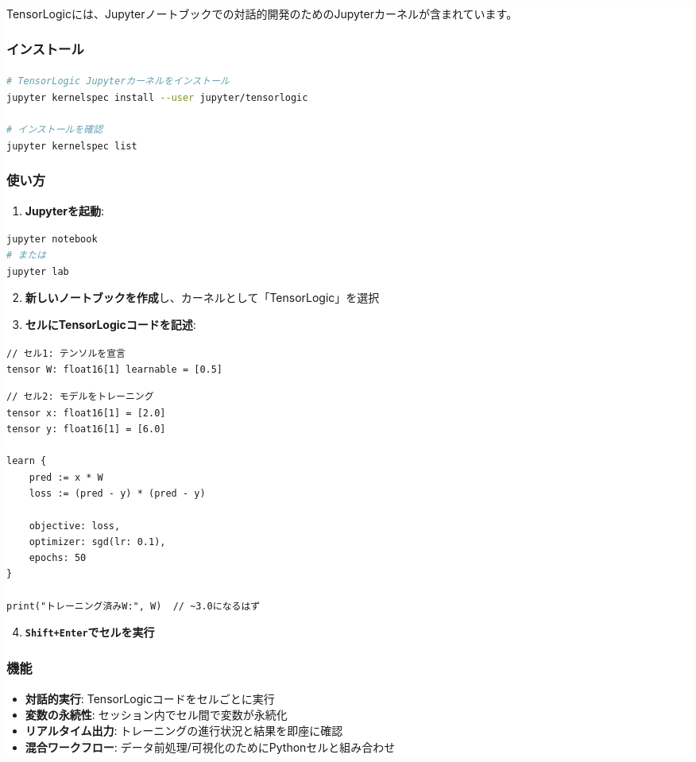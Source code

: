 TensorLogicには、Jupyterノートブックでの対話的開発のためのJupyterカーネルが含まれています。

### インストール

```bash
# TensorLogic Jupyterカーネルをインストール
jupyter kernelspec install --user jupyter/tensorlogic

# インストールを確認
jupyter kernelspec list
```

### 使い方

1. **Jupyterを起動**:
```bash
jupyter notebook
# または
jupyter lab
```

2. **新しいノートブックを作成**し、カーネルとして「TensorLogic」を選択

3. **セルにTensorLogicコードを記述**:

```tensorlogic
// セル1: テンソルを宣言
tensor W: float16[1] learnable = [0.5]
```

```tensorlogic
// セル2: モデルをトレーニング
tensor x: float16[1] = [2.0]
tensor y: float16[1] = [6.0]

learn {
    pred := x * W
    loss := (pred - y) * (pred - y)

    objective: loss,
    optimizer: sgd(lr: 0.1),
    epochs: 50
}

print("トレーニング済みW:", W)  // ~3.0になるはず
```

4. **`Shift+Enter`でセルを実行**

### 機能

- **対話的実行**: TensorLogicコードをセルごとに実行
- **変数の永続性**: セッション内でセル間で変数が永続化
- **リアルタイム出力**: トレーニングの進行状況と結果を即座に確認
- **混合ワークフロー**: データ前処理/可視化のためにPythonセルと組み合わせ
